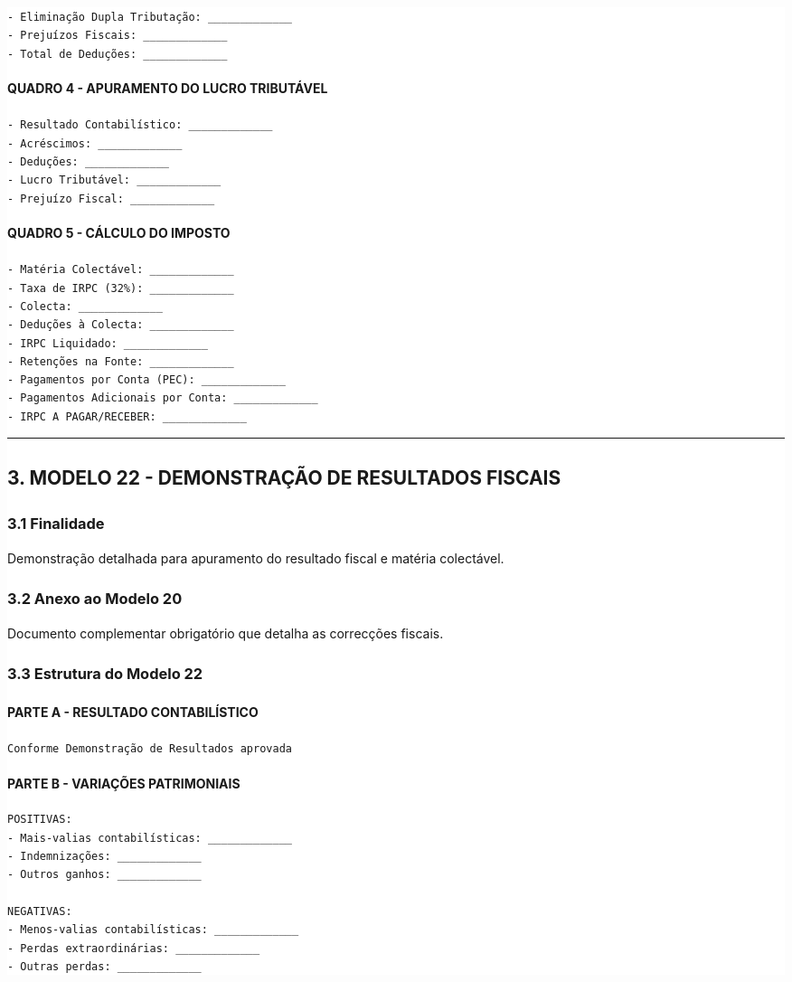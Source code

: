 ```
- Eliminação Dupla Tributação: _____________
- Prejuízos Fiscais: _____________
- Total de Deduções: _____________
```

#### QUADRO 4 - APURAMENTO DO LUCRO TRIBUTÁVEL
```
- Resultado Contabilístico: _____________
- Acréscimos: _____________
- Deduções: _____________
- Lucro Tributável: _____________
- Prejuízo Fiscal: _____________
```

#### QUADRO 5 - CÁLCULO DO IMPOSTO
```
- Matéria Colectável: _____________
- Taxa de IRPC (32%): _____________
- Colecta: _____________
- Deduções à Colecta: _____________
- IRPC Liquidado: _____________
- Retenções na Fonte: _____________
- Pagamentos por Conta (PEC): _____________
- Pagamentos Adicionais por Conta: _____________
- IRPC A PAGAR/RECEBER: _____________
```

---

## 3. MODELO 22 - DEMONSTRAÇÃO DE RESULTADOS FISCAIS

### 3.1 Finalidade
Demonstração detalhada para apuramento do resultado fiscal e matéria colectável.

### 3.2 Anexo ao Modelo 20
Documento complementar obrigatório que detalha as correcções fiscais.

### 3.3 Estrutura do Modelo 22

#### PARTE A - RESULTADO CONTABILÍSTICO
```
Conforme Demonstração de Resultados aprovada
```

#### PARTE B - VARIAÇÕES PATRIMONIAIS
```
POSITIVAS:
- Mais-valias contabilísticas: _____________
- Indemnizações: _____________
- Outros ganhos: _____________

NEGATIVAS:
- Menos-valias contabilísticas: _____________
- Perdas extraordinárias: _____________
- Outras perdas: _____________
```
